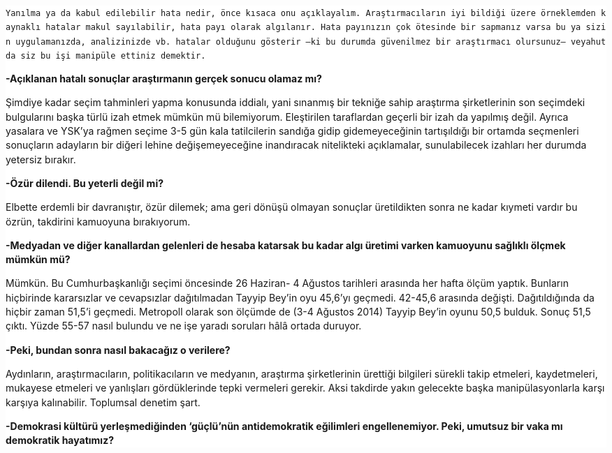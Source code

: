    Yanılma ya da kabul edilebilir hata nedir, önce kısaca onu açıklayalım. Araştırmacıların iyi bildiği üzere örneklemden kaynaklı hatalar makul sayılabilir, hata payı olarak algılanır. Hata payınızın çok ötesinde bir sapmanız varsa bu ya sizin uygulamanızda, analizinizde vb. hatalar olduğunu gösterir –ki bu durumda güvenilmez bir araştırmacı olursunuz– veyahut da siz bu işi manipüle ettiniz demektir.
   </p>
   <p>
    <strong>
     -Açıklanan hatalı sonuçlar araştırmanın gerçek sonucu olamaz mı?
    </strong>
   </p>
   <p>
    Şimdiye kadar seçim tahminleri yapma konusunda iddialı, yani sınanmış bir tekniğe sahip araştırma şirketlerinin son seçimdeki bulgularını başka türlü izah etmek mümkün mü bilemiyorum. Eleştirilen taraflardan geçerli bir izah da yapılmış değil. Ayrıca yasalara ve YSK’ya rağmen seçime 3-5 gün kala tatilcilerin sandığa gidip gidemeyeceğinin tartışıldığı bir ortamda seçmenleri sonuçların adayların bir diğeri lehine değişemeyeceğine inandıracak nitelikteki açıklamalar, sunulabilecek izahları her durumda yetersiz bırakır.
   </p>
   <p>
    <strong>
     -Özür dilendi. Bu yeterli değil mi?
    </strong>
   </p>
   <p>
    Elbette erdemli bir davranıştır, özür dilemek; ama geri dönüşü olmayan sonuçlar üretildikten sonra ne kadar kıymeti vardır bu özrün, takdirini kamuoyuna bırakıyorum.
   </p>
   <p>
    <strong>
     -Medyadan ve diğer kanallardan gelenleri de hesaba katarsak bu kadar algı üretimi varken kamuoyunu sağlıklı ölçmek mümkün mü?
    </strong>
   </p>
   <p>
    Mümkün. Bu Cumhurbaşkanlığı seçimi öncesinde 26 Haziran- 4 Ağustos tarihleri arasında her hafta ölçüm yaptık. Bunların hiçbirinde kararsızlar ve cevapsızlar dağıtılmadan Tayyip Bey’in oyu 45,6’yı geçmedi. 42-45,6 arasında değişti. Dağıtıldığında da hiçbir zaman 51,5’i geçmedi. Metropoll olarak son ölçümde de (3-4 Ağustos 2014) Tayyip Bey’in oyunu 50,5 bulduk. Sonuç 51,5 çıktı. Yüzde 55-57 nasıl bulundu ve ne işe yaradı soruları hâlâ ortada duruyor.
   </p>
   <p>
    <strong>
     -Peki, bundan sonra nasıl bakacağız o verilere?
    </strong>
   </p>
   <p>
    Aydınların, araştırmacıların, politikacıların ve medyanın, araştırma şirketlerinin ürettiği bilgileri sürekli takip etmeleri, kaydetmeleri, mukayese etmeleri ve yanlışları gördüklerinde tepki vermeleri gerekir. Aksi takdirde yakın gelecekte başka manipülasyonlarla karşı karşıya kalınabilir. Toplumsal denetim şart.
   </p>
   <p>
    <strong>
     -Demokrasi kültürü yerleşmediğinden ‘güçlü’nün antidemokratik eğilimleri engellenemiyor. Peki, umutsuz bir vaka mı demokratik hayatımız?
    </strong>
   </p>
   <p>
